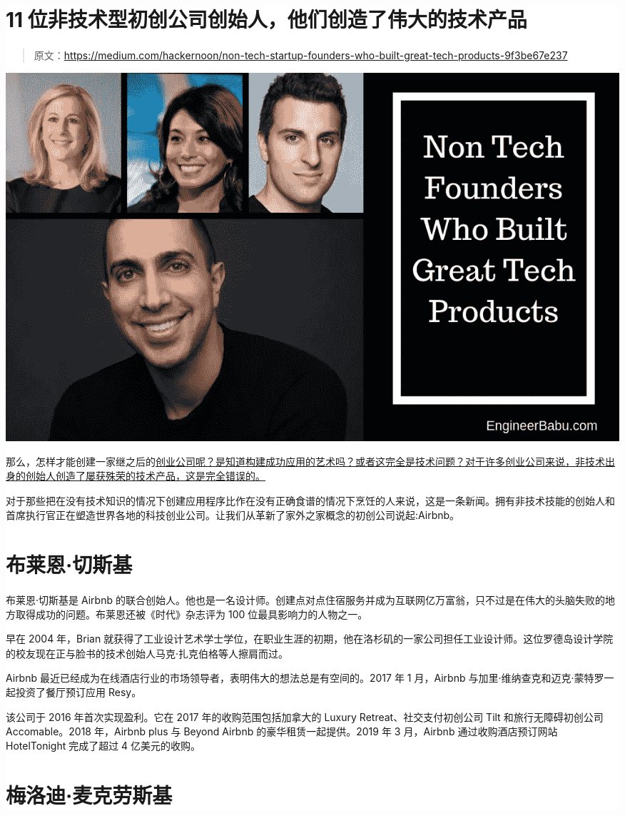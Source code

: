 # 11 位非技术型初创公司创始人，他们创造了伟大的技术产品

> 原文：<https://medium.com/hackernoon/non-tech-startup-founders-who-built-great-tech-products-9f3be67e237>

![](img/7cd65430ab80f23b065ac9bd09c49c87.png)

那么，怎样才能创建一家继之后的[创业公司呢？是知道构建成功应用的艺术吗？或者这完全是技术问题？对于许多创业公司来说，非技术出身的创始人创造了屡获殊荣的技术产品，这是完全错误的。](https://www.engineerbabu.com/blog/anyone-can-spend-honey-can-make-money/)

对于那些把在没有技术知识的情况下创建应用程序比作在没有正确食谱的情况下烹饪的人来说，这是一条新闻。拥有非技术技能的创始人和首席执行官正在塑造世界各地的科技创业公司。让我们从革新了家外之家概念的初创公司说起:Airbnb。

# 布莱恩·切斯基

布莱恩·切斯基是 Airbnb 的联合创始人。他也是一名设计师。创建点对点住宿服务并成为互联网亿万富翁，只不过是在伟大的头脑失败的地方取得成功的问题。布莱恩还被《时代》杂志评为 100 位最具影响力的人物之一。

早在 2004 年，Brian 就获得了工业设计艺术学士学位，在职业生涯的初期，他在洛杉矶的一家公司担任工业设计师。这位罗德岛设计学院的校友现在正与脸书的技术创始人马克·扎克伯格等人擦肩而过。

Airbnb 最近已经成为在线酒店行业的市场领导者，表明伟大的想法总是有空间的。2017 年 1 月，Airbnb 与加里·维纳查克和迈克·蒙特罗一起投资了餐厅预订应用 Resy。

该公司于 2016 年首次实现盈利。它在 2017 年的收购范围包括加拿大的 Luxury Retreat、社交支付初创公司 Tilt 和旅行无障碍初创公司 Accomable。2018 年，Airbnb plus 与 Beyond Airbnb 的豪华租赁一起提供。2019 年 3 月，Airbnb 通过收购酒店预订网站 HotelTonight 完成了超过 4 亿美元的收购。

# 梅洛迪·麦克劳斯基
